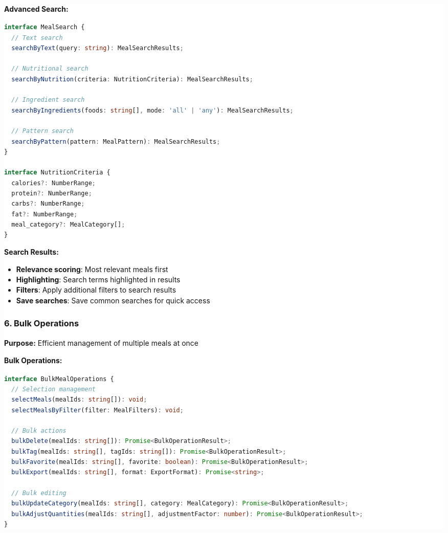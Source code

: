 **Advanced Search:**
```typescript
interface MealSearch {
  // Text search
  searchByText(query: string): MealSearchResults;

  // Nutritional search
  searchByNutrition(criteria: NutritionCriteria): MealSearchResults;

  // Ingredient search
  searchByIngredients(foods: string[], mode: 'all' | 'any'): MealSearchResults;

  // Pattern search
  searchByPattern(pattern: MealPattern): MealSearchResults;
}

interface NutritionCriteria {
  calories?: NumberRange;
  protein?: NumberRange;
  carbs?: NumberRange;
  fat?: NumberRange;
  meal_category?: MealCategory[];
}
```

**Search Results:**
- **Relevance scoring**: Most relevant meals first
- **Highlighting**: Search terms highlighted in results
- **Filters**: Apply additional filters to search results
- **Save searches**: Save common searches for quick access

### 6. Bulk Operations
**Purpose:** Efficient management of multiple meals at once

**Bulk Operations:**
```typescript
interface BulkMealOperations {
  // Selection management
  selectMeals(mealIds: string[]): void;
  selectMealsByFilter(filter: MealFilters): void;

  // Bulk actions
  bulkDelete(mealIds: string[]): Promise<BulkOperationResult>;
  bulkTag(mealIds: string[], tagIds: string[]): Promise<BulkOperationResult>;
  bulkFavorite(mealIds: string[], favorite: boolean): Promise<BulkOperationResult>;
  bulkExport(mealIds: string[], format: ExportFormat): Promise<string>;

  // Bulk editing
  bulkUpdateCategory(mealIds: string[], category: MealCategory): Promise<BulkOperationResult>;
  bulkAdjustQuantities(mealIds: string[], adjustmentFactor: number): Promise<BulkOperationResult>;
}
```

